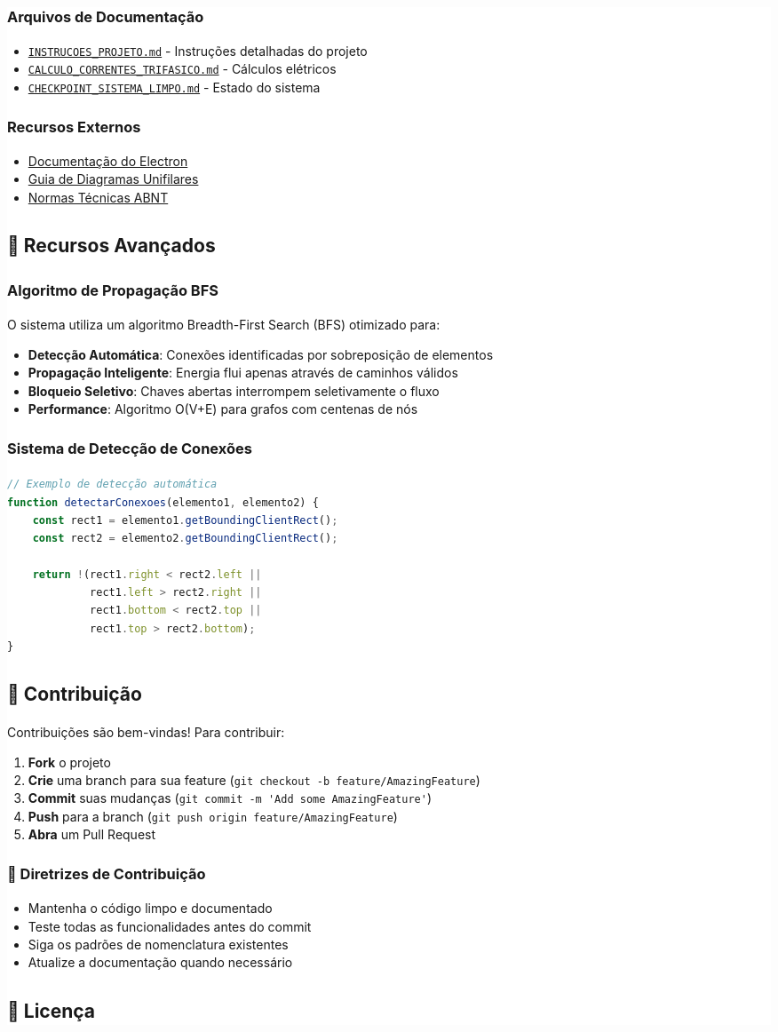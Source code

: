 ### Arquivos de Documentação
- [`INSTRUCOES_PROJETO.md`](INSTRUCOES_PROJETO.md) - Instruções detalhadas do projeto
- [`CALCULO_CORRENTES_TRIFASICO.md`](CALCULO_CORRENTES_TRIFASICO.md) - Cálculos elétricos
- [`CHECKPOINT_SISTEMA_LIMPO.md`](CHECKPOINT_SISTEMA_LIMPO.md) - Estado do sistema

### Recursos Externos
- [Documentação do Electron](https://electronjs.org/docs)
- [Guia de Diagramas Unifilares](https://example.com/unifilares)
- [Normas Técnicas ABNT](https://example.com/abnt)

## 🌟 Recursos Avançados

### Algoritmo de Propagação BFS
O sistema utiliza um algoritmo Breadth-First Search (BFS) otimizado para:
- **Detecção Automática**: Conexões identificadas por sobreposição de elementos
- **Propagação Inteligente**: Energia flui apenas através de caminhos válidos
- **Bloqueio Seletivo**: Chaves abertas interrompem seletivamente o fluxo
- **Performance**: Algoritmo O(V+E) para grafos com centenas de nós

### Sistema de Detecção de Conexões
```javascript
// Exemplo de detecção automática
function detectarConexoes(elemento1, elemento2) {
    const rect1 = elemento1.getBoundingClientRect();
    const rect2 = elemento2.getBoundingClientRect();

    return !(rect1.right < rect2.left ||
             rect1.left > rect2.right ||
             rect1.bottom < rect2.top ||
             rect1.top > rect2.bottom);
}
```

## 🤝 Contribuição

Contribuições são bem-vindas! Para contribuir:

1. **Fork** o projeto
2. **Crie** uma branch para sua feature (`git checkout -b feature/AmazingFeature`)
3. **Commit** suas mudanças (`git commit -m 'Add some AmazingFeature'`)
4. **Push** para a branch (`git push origin feature/AmazingFeature`)
5. **Abra** um Pull Request

### 📝 Diretrizes de Contribuição
- Mantenha o código limpo e documentado
- Teste todas as funcionalidades antes do commit
- Siga os padrões de nomenclatura existentes
- Atualize a documentação quando necessário

## 📄 Licença
